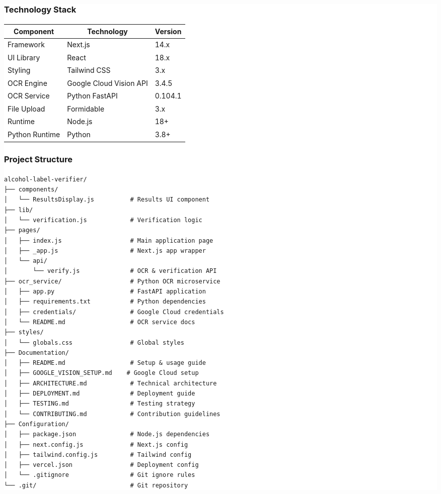 ### Technology Stack

| Component | Technology | Version |
|-----------|-----------|---------|
| Framework | Next.js | 14.x |
| UI Library | React | 18.x |
| Styling | Tailwind CSS | 3.x |
| OCR Engine | Google Cloud Vision API | 3.4.5 |
| OCR Service | Python FastAPI | 0.104.1 |
| File Upload | Formidable | 3.x |
| Runtime | Node.js | 18+ |
| Python Runtime | Python | 3.8+ |

### Project Structure

```
alcohol-label-verifier/
├── components/
│   └── ResultsDisplay.js          # Results UI component
├── lib/
│   └── verification.js            # Verification logic
├── pages/
│   ├── index.js                   # Main application page
│   ├── _app.js                    # Next.js app wrapper
│   └── api/
│       └── verify.js              # OCR & verification API
├── ocr_service/                   # Python OCR microservice
│   ├── app.py                     # FastAPI application
│   ├── requirements.txt           # Python dependencies
│   ├── credentials/               # Google Cloud credentials
│   └── README.md                  # OCR service docs
├── styles/
│   └── globals.css                # Global styles
├── Documentation/
│   ├── README.md                  # Setup & usage guide
│   ├── GOOGLE_VISION_SETUP.md    # Google Cloud setup
│   ├── ARCHITECTURE.md            # Technical architecture
│   ├── DEPLOYMENT.md              # Deployment guide
│   ├── TESTING.md                 # Testing strategy
│   └── CONTRIBUTING.md            # Contribution guidelines
├── Configuration/
│   ├── package.json               # Node.js dependencies
│   ├── next.config.js             # Next.js config
│   ├── tailwind.config.js         # Tailwind config
│   ├── vercel.json                # Deployment config
│   └── .gitignore                 # Git ignore rules
└── .git/                          # Git repository
```
